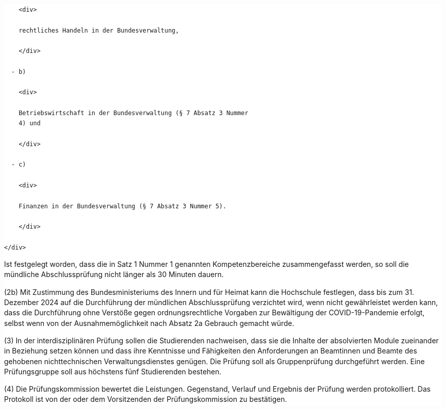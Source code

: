         <div>
        
        rechtliches Handeln in der Bundesverwaltung,
        
        </div>
    
      - b)
        
        <div>
        
        Betriebswirtschaft in der Bundesverwaltung (§ 7 Absatz 3 Nummer
        4) und
        
        </div>
    
      - c)
        
        <div>
        
        Finanzen in der Bundesverwaltung (§ 7 Absatz 3 Nummer 5).
        
        </div>
    
    </div>

Ist festgelegt worden, dass die in Satz 1 Nummer 1 genannten
Kompetenzbereiche zusammengefasst werden, so soll die mündliche
Abschlussprüfung nicht länger als 30 Minuten dauern.

</div>

<div class="jurAbsatz">

(2b) Mit Zustimmung des Bundesministeriums des Innern und für Heimat
kann die Hochschule festlegen, dass bis zum 31. Dezember 2024 auf die
Durchführung der mündlichen Abschlussprüfung verzichtet wird, wenn nicht
gewährleistet werden kann, dass die Durchführung ohne Verstöße gegen
ordnungsrechtliche Vorgaben zur Bewältigung der COVID-19-Pandemie
erfolgt, selbst wenn von der Ausnahmemöglichkeit nach Absatz 2a Gebrauch
gemacht würde.

</div>

<div class="jurAbsatz">

(3) In der interdisziplinären Prüfung sollen die Studierenden
nachweisen, dass sie die Inhalte der absolvierten Module zueinander in
Beziehung setzen können und dass ihre Kenntnisse und Fähigkeiten den
Anforderungen an Beamtinnen und Beamte des gehobenen nichttechnischen
Verwaltungsdienstes genügen. Die Prüfung soll als Gruppenprüfung
durchgeführt werden. Eine Prüfungsgruppe soll aus höchstens fünf
Studierenden bestehen.

</div>

<div class="jurAbsatz">

(4) Die Prüfungskommission bewertet die Leistungen. Gegenstand, Verlauf
und Ergebnis der Prüfung werden protokolliert. Das Protokoll ist von der
oder dem Vorsitzenden der Prüfungskommission zu bestätigen.
